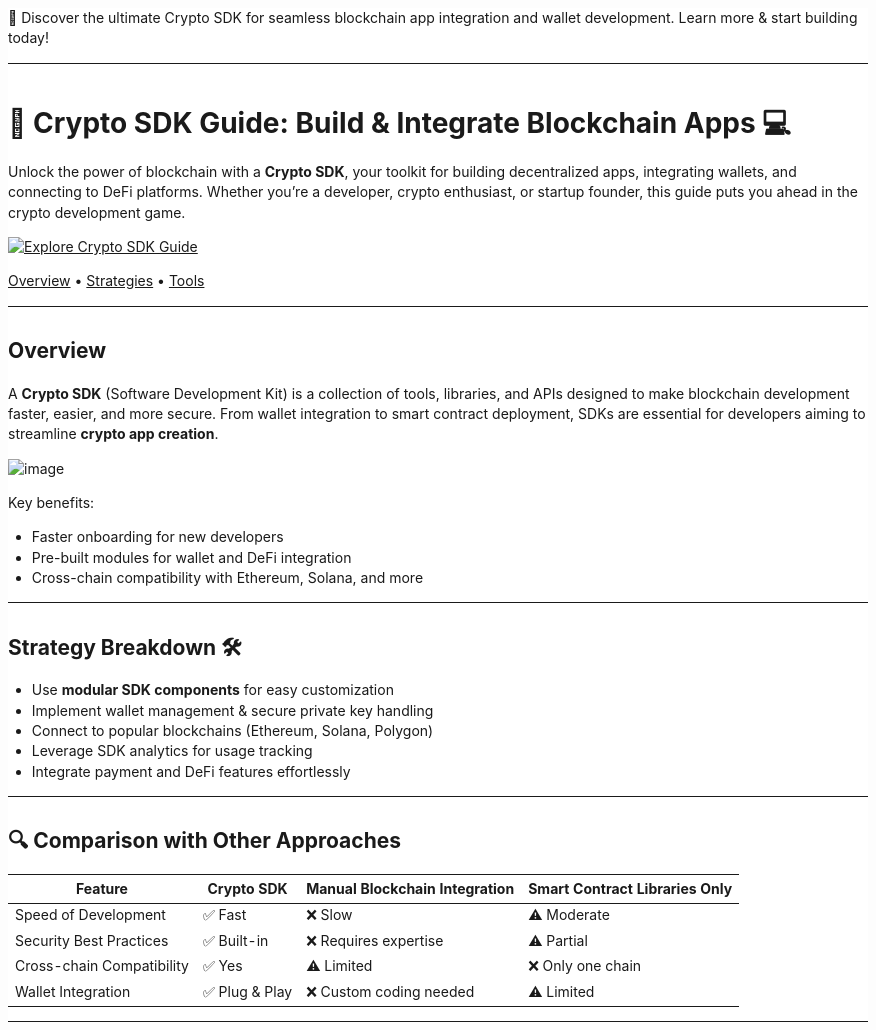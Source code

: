 🚀 Discover the ultimate Crypto SDK for seamless blockchain app integration and wallet development. Learn more & start building today!

---

# 🚀 Crypto SDK Guide: Build & Integrate Blockchain Apps 💻

Unlock the power of blockchain with a **Crypto SDK**, your toolkit for building decentralized apps, integrating wallets, and connecting to DeFi platforms. Whether you’re a developer, crypto enthusiast, or startup founder, this guide puts you ahead in the crypto development game.

[![Explore Crypto SDK Guide](https://img.shields.io/badge/Explore%20Crypto%20SDK-Blueviolet)](EXAMPLE)

[Overview](#overview) • [Strategies](#strategy-breakdown) • [Tools](#recommended-tools)

---

## Overview

A **Crypto SDK** (Software Development Kit) is a collection of tools, libraries, and APIs designed to make blockchain development faster, easier, and more secure. From wallet integration to smart contract deployment, SDKs are essential for developers aiming to streamline **crypto app creation**.

<img width="1024" height="1024" alt="image" src="https://github.com/user-attachments/assets/9c5161c1-b73e-497f-8a58-3c4ea380c9d9" />


Key benefits:

* Faster onboarding for new developers
* Pre-built modules for wallet and DeFi integration
* Cross-chain compatibility with Ethereum, Solana, and more

---

## Strategy Breakdown 🛠

* Use **modular SDK components** for easy customization
* Implement wallet management & secure private key handling
* Connect to popular blockchains (Ethereum, Solana, Polygon)
* Leverage SDK analytics for usage tracking
* Integrate payment and DeFi features effortlessly

---

## 🔍 Comparison with Other Approaches

| Feature                   | Crypto SDK    | Manual Blockchain Integration | Smart Contract Libraries Only |
| ------------------------- | ------------- | ----------------------------- | ----------------------------- |
| Speed of Development      | ✅ Fast        | ❌ Slow                        | ⚠ Moderate                    |
| Security Best Practices   | ✅ Built-in    | ❌ Requires expertise          | ⚠ Partial                     |
| Cross-chain Compatibility | ✅ Yes         | ⚠ Limited                     | ❌ Only one chain              |
| Wallet Integration        | ✅ Plug & Play | ❌ Custom coding needed        | ⚠ Limited                     |

---
